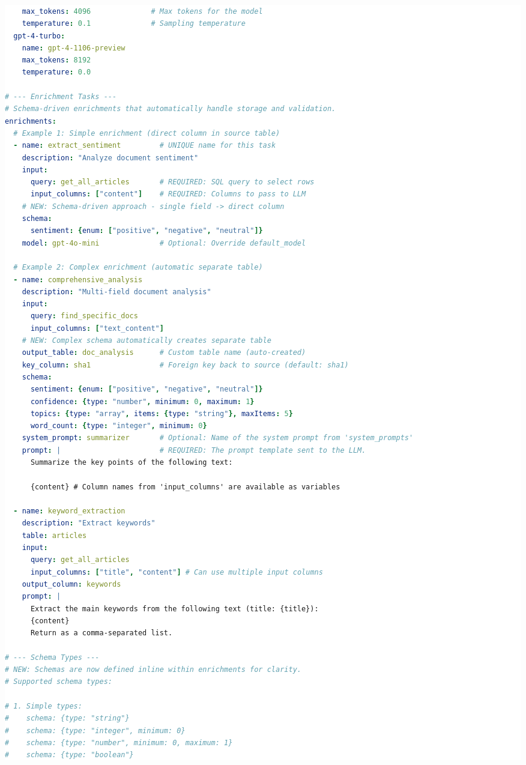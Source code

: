 ```yaml
    max_tokens: 4096              # Max tokens for the model
    temperature: 0.1              # Sampling temperature
  gpt-4-turbo:
    name: gpt-4-1106-preview
    max_tokens: 8192
    temperature: 0.0

# --- Enrichment Tasks ---
# Schema-driven enrichments that automatically handle storage and validation.
enrichments:
  # Example 1: Simple enrichment (direct column in source table)
  - name: extract_sentiment         # UNIQUE name for this task
    description: "Analyze document sentiment"
    input:
      query: get_all_articles       # REQUIRED: SQL query to select rows
      input_columns: ["content"]    # REQUIRED: Columns to pass to LLM
    # NEW: Schema-driven approach - single field -> direct column
    schema:
      sentiment: {enum: ["positive", "negative", "neutral"]}
    model: gpt-4o-mini              # Optional: Override default_model
    
  # Example 2: Complex enrichment (automatic separate table)
  - name: comprehensive_analysis    
    description: "Multi-field document analysis"
    input:
      query: find_specific_docs
      input_columns: ["text_content"]
    # NEW: Complex schema automatically creates separate table
    output_table: doc_analysis      # Custom table name (auto-created)
    key_column: sha1                # Foreign key back to source (default: sha1)
    schema:
      sentiment: {enum: ["positive", "negative", "neutral"]}
      confidence: {type: "number", minimum: 0, maximum: 1}
      topics: {type: "array", items: {type: "string"}, maxItems: 5}
      word_count: {type: "integer", minimum: 0}
    system_prompt: summarizer       # Optional: Name of the system prompt from 'system_prompts'
    prompt: |                       # REQUIRED: The prompt template sent to the LLM.
      Summarize the key points of the following text:

      {content} # Column names from 'input_columns' are available as variables

  - name: keyword_extraction
    description: "Extract keywords"
    table: articles
    input:
      query: get_all_articles
      input_columns: ["title", "content"] # Can use multiple input columns
    output_column: keywords
    prompt: |
      Extract the main keywords from the following text (title: {title}):
      {content}
      Return as a comma-separated list.

# --- Schema Types ---
# NEW: Schemas are now defined inline within enrichments for clarity.
# Supported schema types:

# 1. Simple types:
#    schema: {type: "string"}
#    schema: {type: "integer", minimum: 0}
#    schema: {type: "number", minimum: 0, maximum: 1}
#    schema: {type: "boolean"}

```